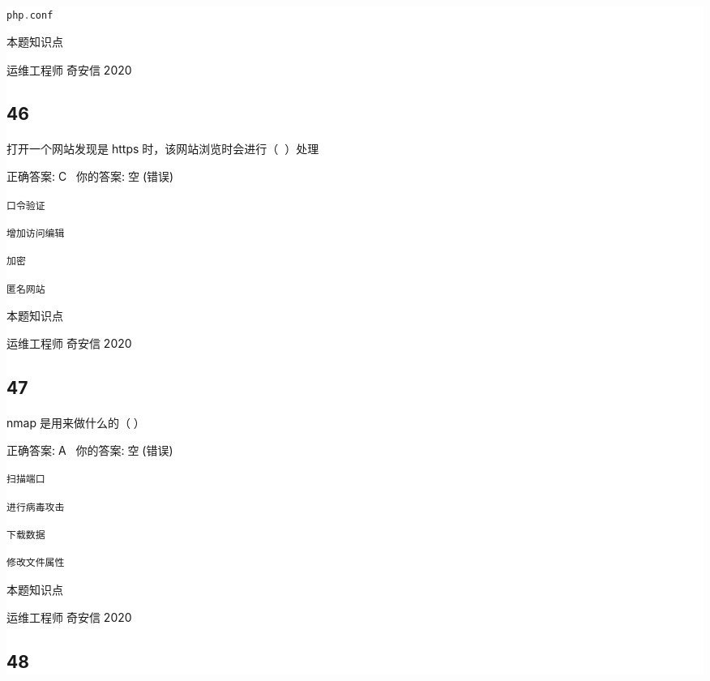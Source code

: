 ```cpp
php.conf
```

本题知识点

运维工程师 奇安信 2020

## 46

打开一个网站发现是 https 时，该网站浏览时会进行（  ）处理

正确答案: C   你的答案: 空 (错误)

```cpp
口令验证
```

```cpp
增加访问编辑
```

```cpp
加密
```

```cpp
匿名网站
```

本题知识点

运维工程师 奇安信 2020

## 47

nmap 是用来做什么的（ ）

正确答案: A   你的答案: 空 (错误)

```cpp
扫描端口
```

```cpp
进行病毒攻击
```

```cpp
下载数据
```

```cpp
修改文件属性
```

本题知识点

运维工程师 奇安信 2020

## 48
